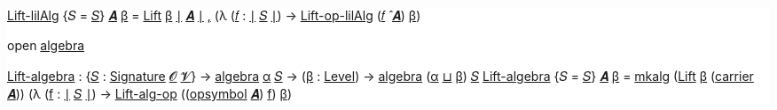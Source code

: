 <a id="11242" href="Algebras.Basic.html#11162" class="Function">Lift-lilAlg</a> <a id="11254" class="Symbol">{</a><a id="11255" class="Argument">𝑆</a> <a id="11257" class="Symbol">=</a> <a id="11259" href="Algebras.Basic.html#11259" class="Bound">𝑆</a><a id="11260" class="Symbol">}</a> <a id="11262" href="Algebras.Basic.html#11262" class="Bound">𝑨</a> <a id="11264" href="Algebras.Basic.html#11264" class="Bound">β</a> <a id="11266" class="Symbol">=</a> <a id="11268" href="Level.html#400" class="Record">Lift</a> <a id="11273" href="Algebras.Basic.html#11264" class="Bound">β</a> <a id="11275" href="Overture.Preliminaries.html#4155" class="Function Operator">∣</a> <a id="11277" href="Algebras.Basic.html#11262" class="Bound">𝑨</a> <a id="11279" href="Overture.Preliminaries.html#4155" class="Function Operator">∣</a> <a id="11281" href="Agda.Builtin.Sigma.html#236" class="InductiveConstructor Operator">,</a> <a id="11283" class="Symbol">(λ</a> <a id="11286" class="Symbol">(</a><a id="11287" href="Algebras.Basic.html#11287" class="Bound">𝑓</a> <a id="11289" class="Symbol">:</a> <a id="11291" href="Overture.Preliminaries.html#4155" class="Function Operator">∣</a> <a id="11293" href="Algebras.Basic.html#11259" class="Bound">𝑆</a> <a id="11295" href="Overture.Preliminaries.html#4155" class="Function Operator">∣</a><a id="11296" class="Symbol">)</a> <a id="11298" class="Symbol">→</a> <a id="11300" href="Algebras.Basic.html#11024" class="Function">Lift-op-lilAlg</a> <a id="11315" class="Symbol">(</a><a id="11316" href="Algebras.Basic.html#11287" class="Bound">𝑓</a> <a id="11318" href="Algebras.Basic.html#9889" class="Function Operator">̂</a> <a id="11320" href="Algebras.Basic.html#11262" class="Bound">𝑨</a><a id="11321" class="Symbol">)</a> <a id="11323" href="Algebras.Basic.html#11264" class="Bound">β</a><a id="11324" class="Symbol">)</a>

<a id="11327" class="Keyword">open</a> <a id="11332" href="Algebras.Basic.html#8637" class="Module">algebra</a>

<a id="Lift-algebra"></a><a id="11341" href="Algebras.Basic.html#11341" class="Function">Lift-algebra</a> <a id="11354" class="Symbol">:</a> <a id="11356" class="Symbol">{</a><a id="11357" href="Algebras.Basic.html#11357" class="Bound">𝑆</a> <a id="11359" class="Symbol">:</a> <a id="11361" href="Algebras.Basic.html#3576" class="Function">Signature</a> <a id="11371" href="Algebras.Basic.html#1210" class="Generalizable">𝓞</a> <a id="11373" href="Algebras.Basic.html#1212" class="Generalizable">𝓥</a><a id="11374" class="Symbol">}</a> <a id="11376" class="Symbol">→</a> <a id="11378" href="Algebras.Basic.html#8637" class="Record">algebra</a> <a id="11386" href="Algebras.Basic.html#1186" class="Generalizable">α</a> <a id="11388" href="Algebras.Basic.html#11357" class="Bound">𝑆</a> <a id="11390" class="Symbol">→</a> <a id="11392" class="Symbol">(</a><a id="11393" href="Algebras.Basic.html#11393" class="Bound">β</a> <a id="11395" class="Symbol">:</a> <a id="11397" href="Agda.Primitive.html#597" class="Postulate">Level</a><a id="11402" class="Symbol">)</a> <a id="11404" class="Symbol">→</a> <a id="11406" href="Algebras.Basic.html#8637" class="Record">algebra</a> <a id="11414" class="Symbol">(</a><a id="11415" href="Algebras.Basic.html#1186" class="Generalizable">α</a> <a id="11417" href="Agda.Primitive.html#810" class="Primitive Operator">⊔</a> <a id="11419" href="Algebras.Basic.html#11393" class="Bound">β</a><a id="11420" class="Symbol">)</a> <a id="11422" href="Algebras.Basic.html#11357" class="Bound">𝑆</a>
<a id="11424" href="Algebras.Basic.html#11341" class="Function">Lift-algebra</a> <a id="11437" class="Symbol">{</a><a id="11438" class="Argument">𝑆</a> <a id="11440" class="Symbol">=</a> <a id="11442" href="Algebras.Basic.html#11442" class="Bound">𝑆</a><a id="11443" class="Symbol">}</a> <a id="11445" href="Algebras.Basic.html#11445" class="Bound">𝑨</a> <a id="11447" href="Algebras.Basic.html#11447" class="Bound">β</a> <a id="11449" class="Symbol">=</a> <a id="11451" href="Algebras.Basic.html#8720" class="InductiveConstructor">mkalg</a> <a id="11457" class="Symbol">(</a><a id="11458" href="Level.html#400" class="Record">Lift</a> <a id="11463" href="Algebras.Basic.html#11447" class="Bound">β</a> <a id="11465" class="Symbol">(</a><a id="11466" href="Algebras.Basic.html#8735" class="Field">carrier</a> <a id="11474" href="Algebras.Basic.html#11445" class="Bound">𝑨</a><a id="11475" class="Symbol">))</a> <a id="11478" class="Symbol">(λ</a> <a id="11481" class="Symbol">(</a><a id="11482" href="Algebras.Basic.html#11482" class="Bound">f</a> <a id="11484" class="Symbol">:</a> <a id="11486" href="Overture.Preliminaries.html#4155" class="Function Operator">∣</a> <a id="11488" href="Algebras.Basic.html#11442" class="Bound">𝑆</a> <a id="11490" href="Overture.Preliminaries.html#4155" class="Function Operator">∣</a><a id="11491" class="Symbol">)</a> <a id="11493" class="Symbol">→</a> <a id="11495" href="Algebras.Basic.html#10730" class="Function">Lift-alg-op</a> <a id="11507" class="Symbol">((</a><a id="11509" href="Algebras.Basic.html#8754" class="Field">opsymbol</a> <a id="11518" href="Algebras.Basic.html#11445" class="Bound">𝑨</a><a id="11519" class="Symbol">)</a> <a id="11521" href="Algebras.Basic.html#11482" class="Bound">f</a><a id="11522" class="Symbol">)</a> <a id="11524" href="Algebras.Basic.html#11447" class="Bound">β</a><a id="11525" class="Symbol">)</a>
